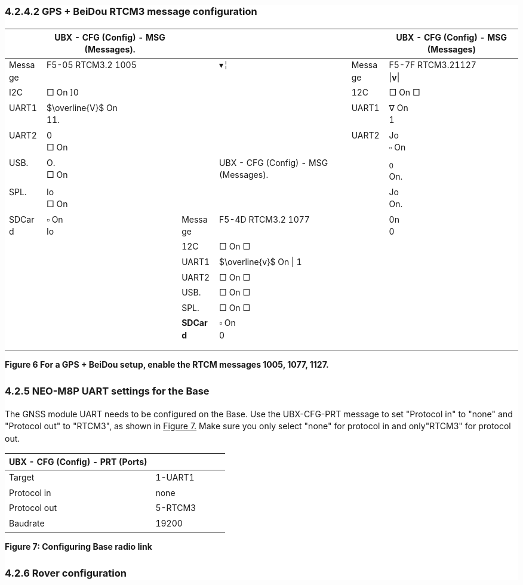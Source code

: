 ### **4.2.4.2 GPS + BeiDou RTCM3 message configuration**

|         | UBX - CFG (Config) - MSG (Messages). |               |                                      |         | UBX - CFG (Config) - MSG (Messages)           |
|---------|--------------------------------------|---------------|--------------------------------------|---------|-----------------------------------------------|
| Message | F5-05 RTCM3.2 1005                   |               | ▾╎                                   | Message | F5-7F RTCM3.21127<br>$\vert \mathbf{v} \vert$ |
| I2C     | $\Box$ On $]0$                       |               |                                      | 12C     | $\Box$ On $\Box$                              |
| UART1   | $\overline{V}$ On<br>11.             |               |                                      | UART1   | $\nabla$ On<br> 1                             |
| UART2   | 0 <br>$\Box$ On                      |               |                                      | UART2   | Jо<br>$\square$ On                            |
| USB.    | O.<br>$\Box$ On                      |               | UBX - CFG (Config) - MSG (Messages). |         | <sub> 0</sub><br>On.                          |
| SPL.    | Iо<br>$\Box$ On                      |               |                                      |         | Jо<br>On.                                     |
| SDCard  | $\square$ On<br>Iо                   | Message       | F5-4D RTCM3.2 1077                   |         | 0n<br> 0                                      |
|         |                                      | 12C           | $\Box$ On $\Box$                     |         |                                               |
|         |                                      | UART1         | $\overline{v}$ On $\vert$ 1          |         |                                               |
|         |                                      | UART2         | $\Box$ On $\Box$                     |         |                                               |
|         |                                      | USB.          | $\Box$ On $\Box$                     |         |                                               |
|         |                                      | SPL.          | $\Box$ On $\Box$                     |         |                                               |
|         |                                      | <b>SDCard</b> | $\square$ On<br> 0                   |         |                                               |
|         |                                      |               |                                      |         |                                               |
|         |                                      |               |                                      |         |                                               |

<span id="page-15-2"></span>**Figure 6 For a GPS + BeiDou setup, enable the RTCM messages 1005, 1077, 1127.**

### <span id="page-15-0"></span>**4.2.5 NEO-M8P UART settings for the Base**

The GNSS module UART needs to be configured on the Base. Use the UBX-CFG-PRT message to set "Protocol in" to "none" and "Protocol out" to "RTCM3", as shown in [Figure 7.](#page-15-3) Make sure you only select "none" for protocol in and only"RTCM3" for protocol out.

| UBX - CFG (Config) - PRT (Ports) |         |  |  |  |
|----------------------------------|---------|--|--|--|
| Target                           | 1-UART1 |  |  |  |
| Protocol in                      | none    |  |  |  |
| Protocol out                     | 5-RTCM3 |  |  |  |
| Baudrate                         | 19200   |  |  |  |

<span id="page-15-3"></span>**Figure 7: Configuring Base radio link**

### <span id="page-15-1"></span>**4.2.6 Rover configuration**
